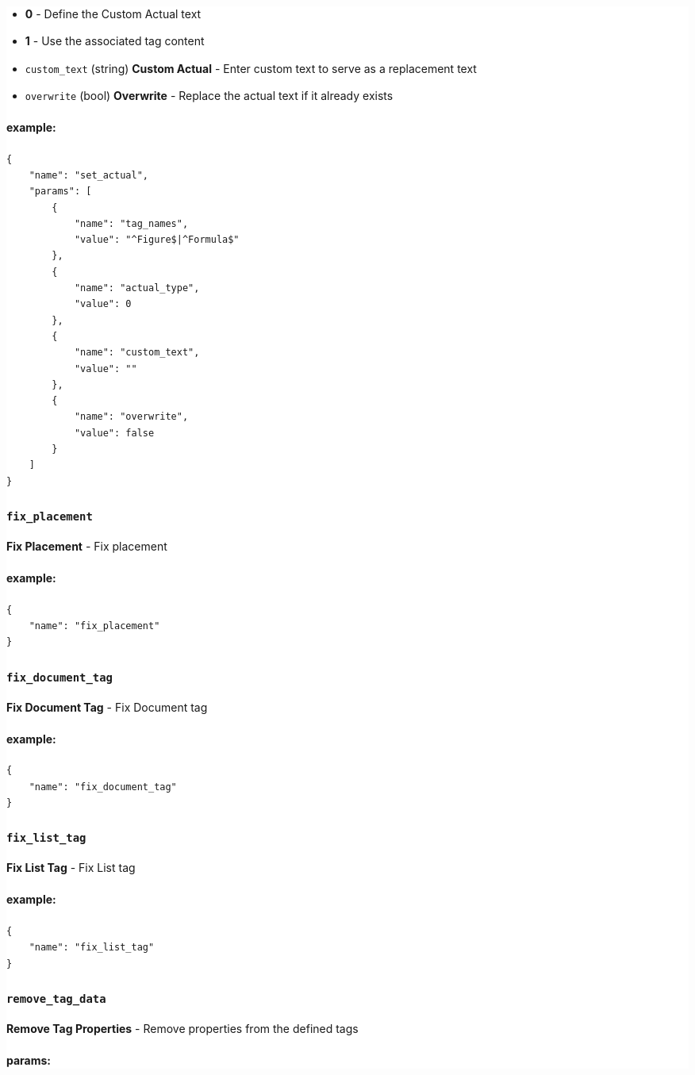   - __0__ - Define the Custom Actual text
  - __1__ - Use the associated tag content


- `custom_text` (string) __Custom Actual__ - Enter custom text to serve as a replacement text

- `overwrite` (bool) __Overwrite__ - Replace the actual text if it already exists

#### example:
```
{
    "name": "set_actual",
    "params": [
        {
            "name": "tag_names",
            "value": "^Figure$|^Formula$"
        },
        {
            "name": "actual_type",
            "value": 0
        },
        {
            "name": "custom_text",
            "value": ""
        },
        {
            "name": "overwrite",
            "value": false
        }
    ]
}
```
### `fix_placement`
__Fix Placement__ - Fix placement
#### example:
```
{
    "name": "fix_placement"
}
```
### `fix_document_tag`
__Fix Document Tag__ - Fix Document tag 
#### example:
```
{
    "name": "fix_document_tag"
}
```
### `fix_list_tag`
__Fix List Tag__ - Fix List tag 
#### example:
```
{
    "name": "fix_list_tag"
}
```
### `remove_tag_data`
__Remove Tag Properties__ - Remove properties from the defined tags
#### params:
